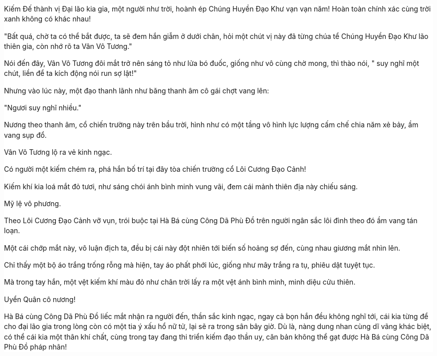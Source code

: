Kiếm Đế thành vị Đại lão kia gia, một người như trời, hoành ép Chúng Huyền Đạo Khư vạn vạn năm! Hoàn toàn chính xác cùng trời xanh không có khác nhau!

"Bất quá, chờ ta có thể bắt được, ta sẽ đem hắn giẫm ở dưới chân, hỏi một chút vị này đã từng chúa tể Chúng Huyền Đạo Khư lão thiên gia, còn nhớ rõ ta Vân Vô Tương."

Nói đến đây, Vân Vô Tương đôi mắt trở nên sáng tỏ như lửa bó đuốc, giống như vô cùng chờ mong, thì thào nói, " suy nghĩ một chút, liền để ta kích động nói run sợ lật!"

Nhưng vào lúc này, một đạo thanh lãnh như băng thanh âm cô gái chợt vang lên:

"Ngươi suy nghĩ nhiều."

Nương theo thanh âm, cổ chiến trường này trên bầu trời, hình như có một tầng vô hình lực lượng cấm chế chia năm xẻ bảy, ầm vang sụp đổ.

Vân Vô Tương lộ ra vẻ kinh ngạc.

Có người một kiếm chém ra, phá hắn bố trí tại đây tòa chiến trường cổ Lôi Cương Đạo Cảnh!

Kiếm khí kia loá mắt đỏ tươi, như sáng chói ánh bình minh vung vãi, đem cái mảnh thiên địa này chiếu sáng.

Mỹ lệ vô phương.

Theo Lôi Cương Đạo Cảnh vỡ vụn, trói buộc tại Hà Bá cùng Công Dã Phù Đồ trên người ngân sắc lôi đình theo đó ầm vang tán loạn.

Một cái chớp mắt này, vô luận địch ta, đều bị cái này đột nhiên tới biến số hoảng sợ đến, cùng nhau giương mắt nhìn lên.

Chỉ thấy một bộ áo trắng trống rỗng mà hiện, tay áo phất phới lúc, giống như mây trắng ra tụ, phiêu dật tuyệt tục.

Mà trong tay hắn, một vệt kiếm khí màu đỏ như chân trời lấy ra một vệt ánh bình minh, minh diệu cửu thiên.

Uyển Quân cô nương!

Hà Bá cùng Công Dã Phù Đồ liếc mắt nhận ra người đến, thần sắc kinh ngạc, ngay cả bọn hắn đều không nghĩ tới, cái kia từng để cho đại lão gia trong lòng còn có một tia ý xấu hổ nữ tử, lại sẽ ra trong sân bây giờ. Dù là, nàng dung nhan cùng dĩ vãng khác biệt, có thể cái kia một thân khí chất, cùng trong tay đang thi triển kiếm đạo thần uy, căn bản không thể gạt được Hà Bá cùng Công Dã Phù Đồ pháp nhãn!




